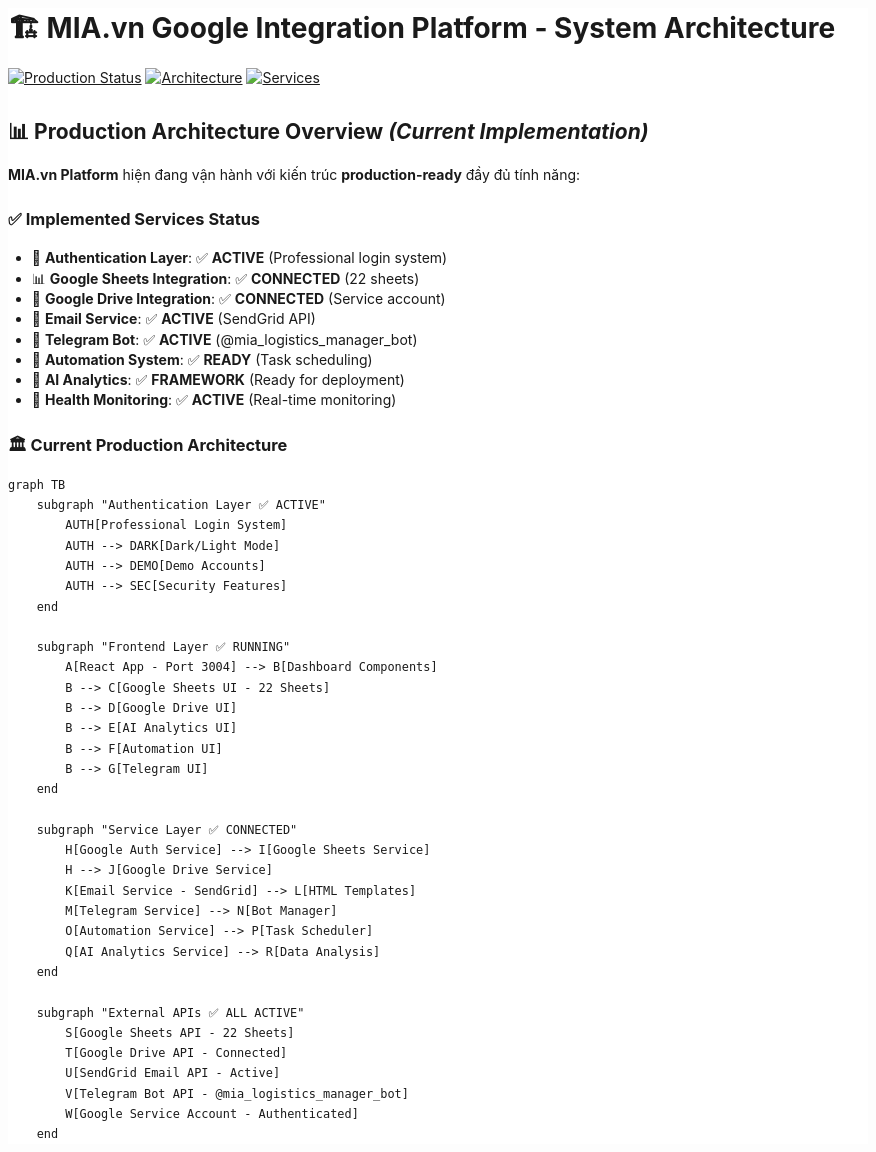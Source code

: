 # 🏗️ MIA.vn Google Integration Platform - System Architecture

[![Production Status](https://img.shields.io/badge/Status-Production%20Ready-success)](https://github.com/LauCaKeo/MIA.vn-Google-Integration-Platform)
[![Architecture](https://img.shields.io/badge/Architecture-Microservices-blue)](https://github.com/LauCaKeo/MIA.vn-Google-Integration-Platform)
[![Services](https://img.shields.io/badge/Services-All%20Connected-green)](https://github.com/LauCaKeo/MIA.vn-Google-Integration-Platform)

## 📊 Production Architecture Overview *(Current Implementation)*

**MIA.vn Platform** hiện đang vận hành với kiến trúc **production-ready** đầy đủ tính năng:

### ✅ **Implemented Services Status**

- 🔐 **Authentication Layer**: ✅ **ACTIVE** (Professional login system)
- 📊 **Google Sheets Integration**: ✅ **CONNECTED** (22 sheets)
- 📁 **Google Drive Integration**: ✅ **CONNECTED** (Service account)
- 📧 **Email Service**: ✅ **ACTIVE** (SendGrid API)
- 🤖 **Telegram Bot**: ✅ **ACTIVE** (@mia_logistics_manager_bot)
- 🎯 **Automation System**: ✅ **READY** (Task scheduling)
- 🤖 **AI Analytics**: ✅ **FRAMEWORK** (Ready for deployment)
- 🏥 **Health Monitoring**: ✅ **ACTIVE** (Real-time monitoring)

### 🏛️ **Current Production Architecture**

```mermaid
graph TB
    subgraph "Authentication Layer ✅ ACTIVE"
        AUTH[Professional Login System]
        AUTH --> DARK[Dark/Light Mode]
        AUTH --> DEMO[Demo Accounts]
        AUTH --> SEC[Security Features]
    end

    subgraph "Frontend Layer ✅ RUNNING"
        A[React App - Port 3004] --> B[Dashboard Components]
        B --> C[Google Sheets UI - 22 Sheets]
        B --> D[Google Drive UI]
        B --> E[AI Analytics UI]
        B --> F[Automation UI]
        B --> G[Telegram UI]
    end

    subgraph "Service Layer ✅ CONNECTED"
        H[Google Auth Service] --> I[Google Sheets Service]
        H --> J[Google Drive Service]
        K[Email Service - SendGrid] --> L[HTML Templates]
        M[Telegram Service] --> N[Bot Manager]
        O[Automation Service] --> P[Task Scheduler]
        Q[AI Analytics Service] --> R[Data Analysis]
    end

    subgraph "External APIs ✅ ALL ACTIVE"
        S[Google Sheets API - 22 Sheets]
        T[Google Drive API - Connected]
        U[SendGrid Email API - Active]
        V[Telegram Bot API - @mia_logistics_manager_bot]
        W[Google Service Account - Authenticated]
    end

```